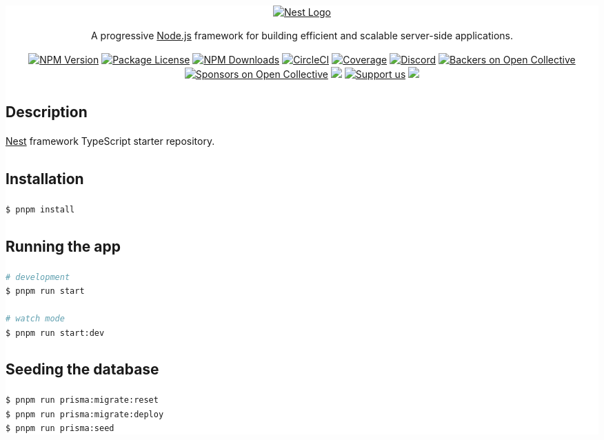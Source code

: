 <p align="center">
  <a href="http://nestjs.com/" target="blank"><img src="https://nestjs.com/img/logo-small.svg" width="200" alt="Nest Logo" /></a>
</p>

[circleci-image]: https://img.shields.io/circleci/build/github/nestjs/nest/master?token=abc123def456
[circleci-url]: https://circleci.com/gh/nestjs/nest

  <p align="center">A progressive <a href="http://nodejs.org" target="_blank">Node.js</a> framework for building efficient and scalable server-side applications.</p>
    <p align="center">
<a href="https://www.npmjs.com/~nestjscore" target="_blank"><img src="https://img.shields.io/npm/v/@nestjs/core.svg" alt="NPM Version" /></a>
<a href="https://www.npmjs.com/~nestjscore" target="_blank"><img src="https://img.shields.io/npm/l/@nestjs/core.svg" alt="Package License" /></a>
<a href="https://www.npmjs.com/~nestjscore" target="_blank"><img src="https://img.shields.io/npm/dm/@nestjs/common.svg" alt="NPM Downloads" /></a>
<a href="https://circleci.com/gh/nestjs/nest" target="_blank"><img src="https://img.shields.io/circleci/build/github/nestjs/nest/master" alt="CircleCI" /></a>
<a href="https://coveralls.io/github/nestjs/nest?branch=master" target="_blank"><img src="https://coveralls.io/repos/github/nestjs/nest/badge.svg?branch=master#9" alt="Coverage" /></a>
<a href="https://discord.gg/G7Qnnhy" target="_blank"><img src="https://img.shields.io/badge/discord-online-brightgreen.svg" alt="Discord"/></a>
<a href="https://opencollective.com/nest#backer" target="_blank"><img src="https://opencollective.com/nest/backers/badge.svg" alt="Backers on Open Collective" /></a>
<a href="https://opencollective.com/nest#sponsor" target="_blank"><img src="https://opencollective.com/nest/sponsors/badge.svg" alt="Sponsors on Open Collective" /></a>
  <a href="https://paypal.me/kamilmysliwiec" target="_blank"><img src="https://img.shields.io/badge/Donate-PayPal-ff3f59.svg"/></a>
    <a href="https://opencollective.com/nest#sponsor"  target="_blank"><img src="https://img.shields.io/badge/Support%20us-Open%20Collective-41B883.svg" alt="Support us"></a>
  <a href="https://twitter.com/nestframework" target="_blank"><img src="https://img.shields.io/twitter/follow/nestframework.svg?style=social&label=Follow"></a>
</p>
  

## Description

[Nest](https://github.com/nestjs/nest) framework TypeScript starter repository.

## Installation

```bash
$ pnpm install
```

## Running the app

```bash
# development
$ pnpm run start

# watch mode
$ pnpm run start:dev
```

## Seeding the database
```bash
$ pnpm run prisma:migrate:reset
$ pnpm run prisma:migrate:deploy
$ pnpm run prisma:seed
```
